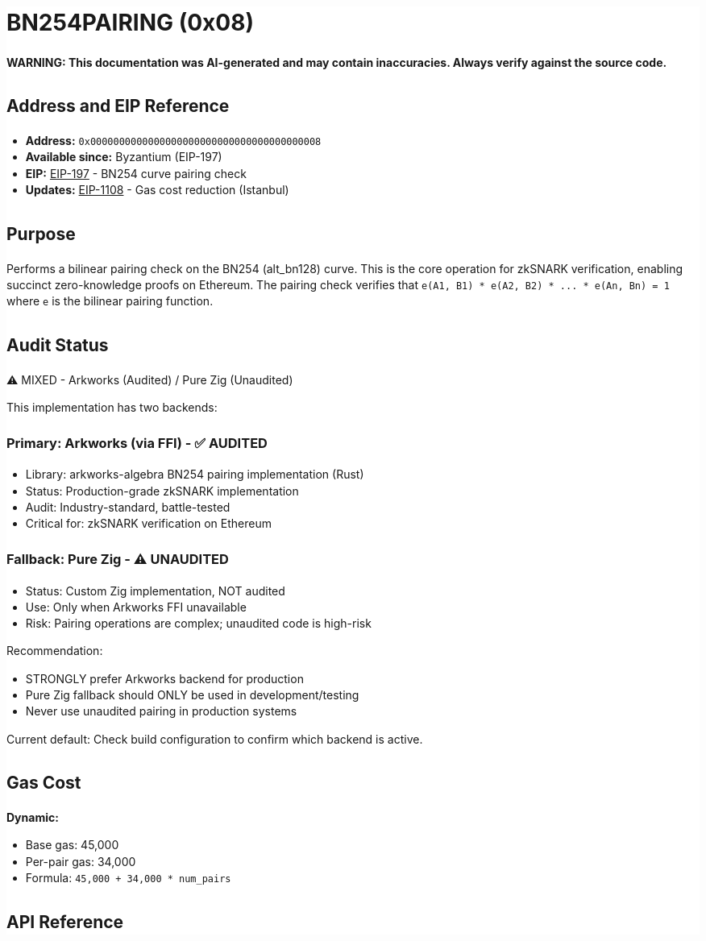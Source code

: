 # BN254PAIRING (0x08)

**WARNING: This documentation was AI-generated and may contain inaccuracies. Always verify against the source code.**

## Address and EIP Reference

- **Address:** `0x0000000000000000000000000000000000000008`
- **Available since:** Byzantium (EIP-197)
- **EIP:** [EIP-197](https://eips.ethereum.org/EIPS/eip-197) - BN254 curve pairing check
- **Updates:** [EIP-1108](https://eips.ethereum.org/EIPS/eip-1108) - Gas cost reduction (Istanbul)

## Purpose

Performs a bilinear pairing check on the BN254 (alt_bn128) curve. This is the core operation for zkSNARK verification, enabling succinct zero-knowledge proofs on Ethereum. The pairing check verifies that `e(A1, B1) * e(A2, B2) * ... * e(An, Bn) = 1` where `e` is the bilinear pairing function.

## Audit Status

⚠️ MIXED - Arkworks (Audited) / Pure Zig (Unaudited)

This implementation has two backends:

### Primary: Arkworks (via FFI) - ✅ AUDITED
- Library: arkworks-algebra BN254 pairing implementation (Rust)
- Status: Production-grade zkSNARK implementation
- Audit: Industry-standard, battle-tested
- Critical for: zkSNARK verification on Ethereum

### Fallback: Pure Zig - ⚠️ UNAUDITED
- Status: Custom Zig implementation, NOT audited
- Use: Only when Arkworks FFI unavailable
- Risk: Pairing operations are complex; unaudited code is high-risk

Recommendation:
- STRONGLY prefer Arkworks backend for production
- Pure Zig fallback should ONLY be used in development/testing
- Never use unaudited pairing in production systems

Current default: Check build configuration to confirm which backend is active.

## Gas Cost

**Dynamic:**
- Base gas: 45,000
- Per-pair gas: 34,000
- Formula: `45,000 + 34,000 * num_pairs`

## API Reference
